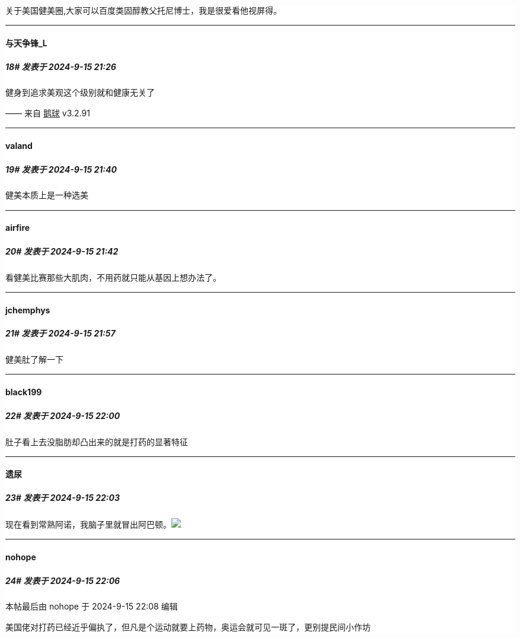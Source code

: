 关于美国健美圈,大家可以百度类固醇教父托尼博士，我是很爱看他视屏得。

*****

####  与天争锋_L  
##### 18#       发表于 2024-9-15 21:26

健身到追求美观这个级别就和健康无关了

—— 来自 [鹅球](https://www.pgyer.com/GcUxKd4w) v3.2.91

*****

####  valand  
##### 19#       发表于 2024-9-15 21:40

健美本质上是一种选美

*****

####  airfire  
##### 20#       发表于 2024-9-15 21:42

看健美比赛那些大肌肉，不用药就只能从基因上想办法了。

*****

####  jchemphys  
##### 21#       发表于 2024-9-15 21:57

健美肚了解一下

*****

####  black199  
##### 22#       发表于 2024-9-15 22:00

肚子看上去没脂肪却凸出来的就是打药的显著特征 

*****

####  遗尿  
##### 23#       发表于 2024-9-15 22:03

现在看到常熟阿诺，我脑子里就冒出阿巴顿。<img src="https://static.saraba1st.com/image/smiley/face2017/068.png" referrerpolicy="no-referrer">

*****

####  nohope  
##### 24#       发表于 2024-9-15 22:06

 本帖最后由 nohope 于 2024-9-15 22:08 编辑 

美国佬对打药已经近乎偏执了，但凡是个运动就要上药物，奥运会就可见一斑了，更别提民间小作坊
